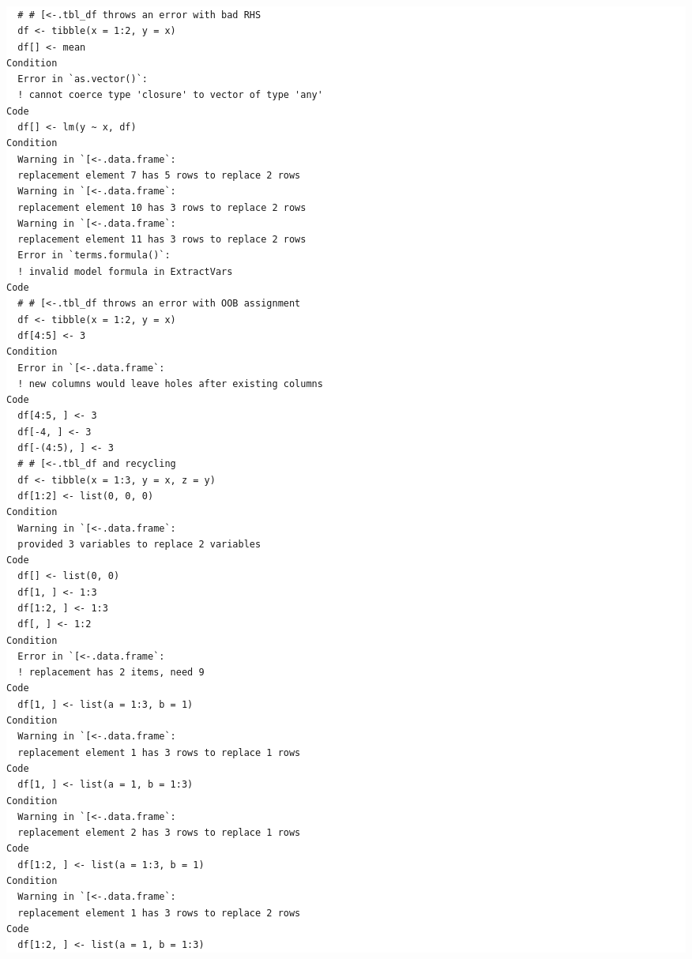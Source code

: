       # # [<-.tbl_df throws an error with bad RHS
      df <- tibble(x = 1:2, y = x)
      df[] <- mean
    Condition
      Error in `as.vector()`:
      ! cannot coerce type 'closure' to vector of type 'any'
    Code
      df[] <- lm(y ~ x, df)
    Condition
      Warning in `[<-.data.frame`:
      replacement element 7 has 5 rows to replace 2 rows
      Warning in `[<-.data.frame`:
      replacement element 10 has 3 rows to replace 2 rows
      Warning in `[<-.data.frame`:
      replacement element 11 has 3 rows to replace 2 rows
      Error in `terms.formula()`:
      ! invalid model formula in ExtractVars
    Code
      # # [<-.tbl_df throws an error with OOB assignment
      df <- tibble(x = 1:2, y = x)
      df[4:5] <- 3
    Condition
      Error in `[<-.data.frame`:
      ! new columns would leave holes after existing columns
    Code
      df[4:5, ] <- 3
      df[-4, ] <- 3
      df[-(4:5), ] <- 3
      # # [<-.tbl_df and recycling
      df <- tibble(x = 1:3, y = x, z = y)
      df[1:2] <- list(0, 0, 0)
    Condition
      Warning in `[<-.data.frame`:
      provided 3 variables to replace 2 variables
    Code
      df[] <- list(0, 0)
      df[1, ] <- 1:3
      df[1:2, ] <- 1:3
      df[, ] <- 1:2
    Condition
      Error in `[<-.data.frame`:
      ! replacement has 2 items, need 9
    Code
      df[1, ] <- list(a = 1:3, b = 1)
    Condition
      Warning in `[<-.data.frame`:
      replacement element 1 has 3 rows to replace 1 rows
    Code
      df[1, ] <- list(a = 1, b = 1:3)
    Condition
      Warning in `[<-.data.frame`:
      replacement element 2 has 3 rows to replace 1 rows
    Code
      df[1:2, ] <- list(a = 1:3, b = 1)
    Condition
      Warning in `[<-.data.frame`:
      replacement element 1 has 3 rows to replace 2 rows
    Code
      df[1:2, ] <- list(a = 1, b = 1:3)
